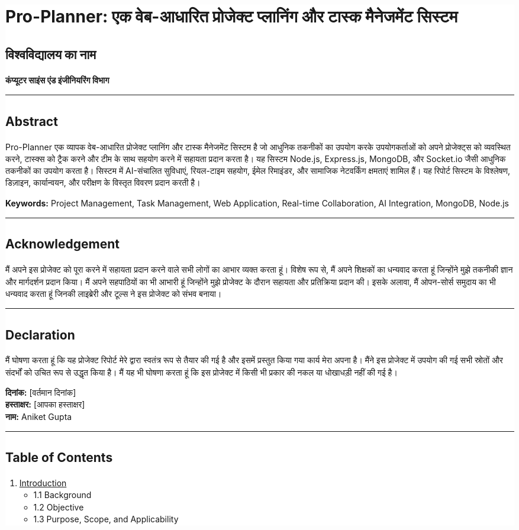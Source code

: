 # Pro-Planner: एक वेब-आधारित प्रोजेक्ट प्लानिंग और टास्क मैनेजमेंट सिस्टम

## विश्वविद्यालय का नाम
**कंप्यूटर साइंस एंड इंजीनियरिंग विभाग**

---

## Abstract

Pro-Planner एक व्यापक वेब-आधारित प्रोजेक्ट प्लानिंग और टास्क मैनेजमेंट सिस्टम है जो आधुनिक तकनीकों का उपयोग करके उपयोगकर्ताओं को अपने प्रोजेक्ट्स को व्यवस्थित करने, टास्क्स को ट्रैक करने और टीम के साथ सहयोग करने में सहायता प्रदान करता है। यह सिस्टम Node.js, Express.js, MongoDB, और Socket.io जैसी आधुनिक तकनीकों का उपयोग करता है। सिस्टम में AI-संचालित सुविधाएं, रियल-टाइम सहयोग, ईमेल रिमाइंडर, और सामाजिक नेटवर्किंग क्षमताएं शामिल हैं। यह रिपोर्ट सिस्टम के विश्लेषण, डिज़ाइन, कार्यान्वयन, और परीक्षण के विस्तृत विवरण प्रदान करती है।

**Keywords:** Project Management, Task Management, Web Application, Real-time Collaboration, AI Integration, MongoDB, Node.js

---

## Acknowledgement

मैं अपने इस प्रोजेक्ट को पूरा करने में सहायता प्रदान करने वाले सभी लोगों का आभार व्यक्त करता हूं। विशेष रूप से, मैं अपने शिक्षकों का धन्यवाद करता हूं जिन्होंने मुझे तकनीकी ज्ञान और मार्गदर्शन प्रदान किया। मैं अपने सहपाठियों का भी आभारी हूं जिन्होंने मुझे प्रोजेक्ट के दौरान सहायता और प्रतिक्रिया प्रदान की। इसके अलावा, मैं ओपन-सोर्स समुदाय का भी धन्यवाद करता हूं जिनकी लाइब्रेरी और टूल्स ने इस प्रोजेक्ट को संभव बनाया।

---

## Declaration

मैं घोषणा करता हूं कि यह प्रोजेक्ट रिपोर्ट मेरे द्वारा स्वतंत्र रूप से तैयार की गई है और इसमें प्रस्तुत किया गया कार्य मेरा अपना है। मैंने इस प्रोजेक्ट में उपयोग की गई सभी स्रोतों और संदर्भों को उचित रूप से उद्धृत किया है। मैं यह भी घोषणा करता हूं कि इस प्रोजेक्ट में किसी भी प्रकार की नकल या धोखाधड़ी नहीं की गई है।

**दिनांक:** [वर्तमान दिनांक]  
**हस्ताक्षर:** [आपका हस्ताक्षर]  
**नाम:** Aniket Gupta

---

## Table of Contents

1. [Introduction](#chapter-1-introduction)
   - 1.1 Background
   - 1.2 Objective
   - 1.3 Purpose, Scope, and Applicability
